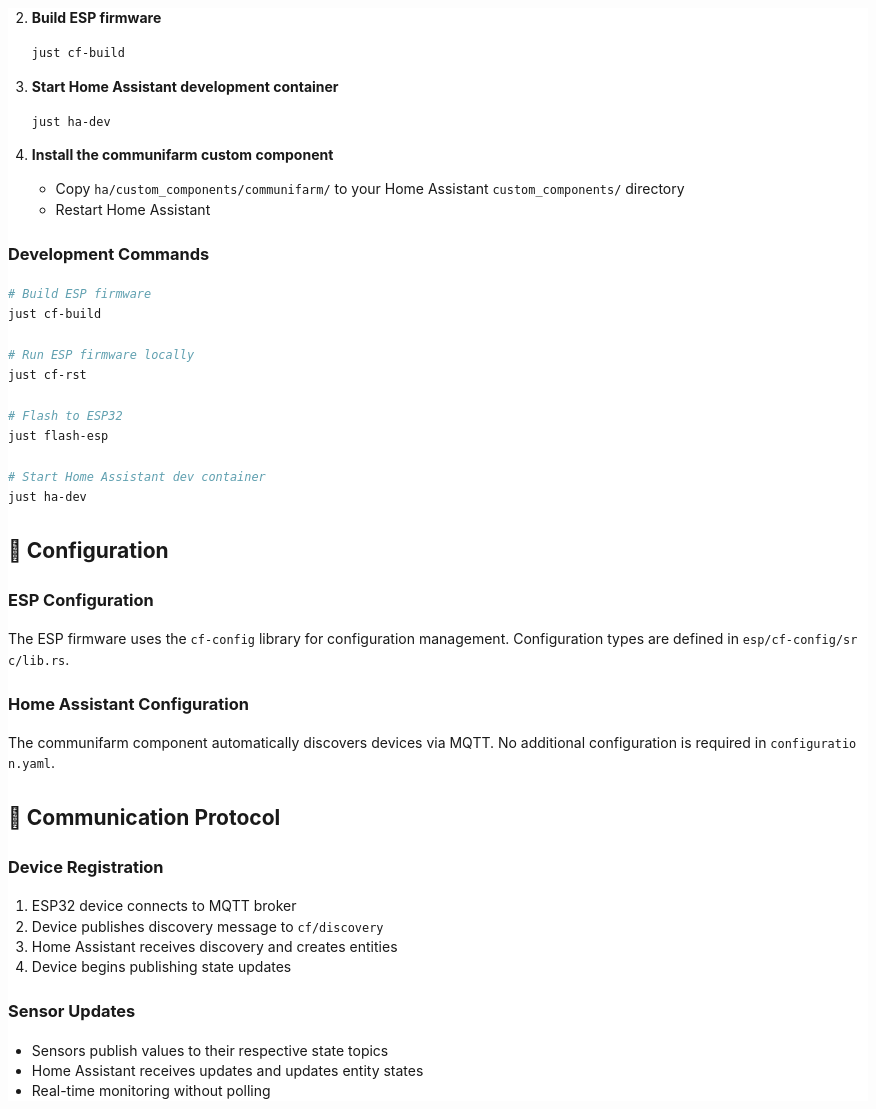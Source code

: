 2. **Build ESP firmware**
   ```bash
   just cf-build
   ```

3. **Start Home Assistant development container**
   ```bash
   just ha-dev
   ```

4. **Install the communifarm custom component**
   - Copy `ha/custom_components/communifarm/` to your Home Assistant `custom_components/` directory
   - Restart Home Assistant

### Development Commands
```bash
# Build ESP firmware
just cf-build

# Run ESP firmware locally
just cf-rst

# Flash to ESP32
just flash-esp

# Start Home Assistant dev container
just ha-dev
```

## 🔧 Configuration

### ESP Configuration
The ESP firmware uses the `cf-config` library for configuration management. Configuration types are defined in `esp/cf-config/src/lib.rs`.

### Home Assistant Configuration
The communifarm component automatically discovers devices via MQTT. No additional configuration is required in `configuration.yaml`.

## 📡 Communication Protocol

### Device Registration
1. ESP32 device connects to MQTT broker
2. Device publishes discovery message to `cf/discovery`
3. Home Assistant receives discovery and creates entities
4. Device begins publishing state updates

### Sensor Updates
- Sensors publish values to their respective state topics
- Home Assistant receives updates and updates entity states
- Real-time monitoring without polling
